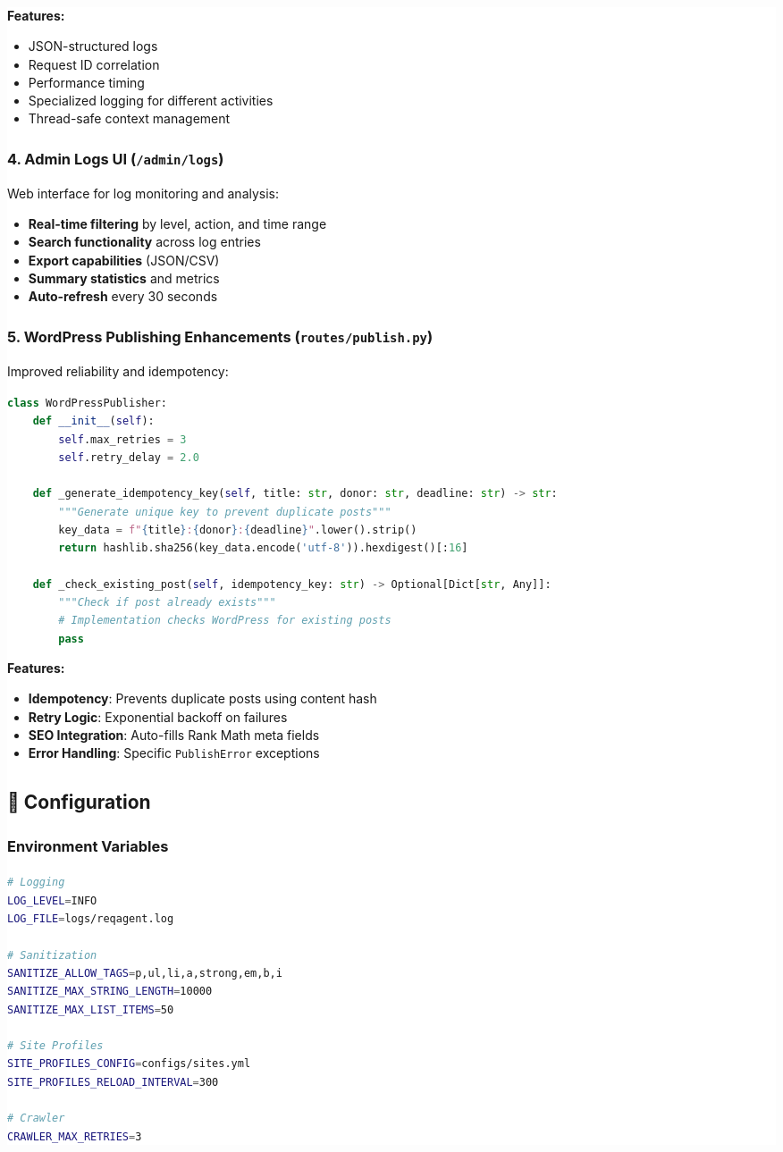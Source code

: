 **Features:**
- JSON-structured logs
- Request ID correlation
- Performance timing
- Specialized logging for different activities
- Thread-safe context management

### 4. Admin Logs UI (`/admin/logs`)

Web interface for log monitoring and analysis:

- **Real-time filtering** by level, action, and time range
- **Search functionality** across log entries
- **Export capabilities** (JSON/CSV)
- **Summary statistics** and metrics
- **Auto-refresh** every 30 seconds

### 5. WordPress Publishing Enhancements (`routes/publish.py`)

Improved reliability and idempotency:

```python
class WordPressPublisher:
    def __init__(self):
        self.max_retries = 3
        self.retry_delay = 2.0
    
    def _generate_idempotency_key(self, title: str, donor: str, deadline: str) -> str:
        """Generate unique key to prevent duplicate posts"""
        key_data = f"{title}:{donor}:{deadline}".lower().strip()
        return hashlib.sha256(key_data.encode('utf-8')).hexdigest()[:16]
    
    def _check_existing_post(self, idempotency_key: str) -> Optional[Dict[str, Any]]:
        """Check if post already exists"""
        # Implementation checks WordPress for existing posts
        pass
```

**Features:**
- **Idempotency**: Prevents duplicate posts using content hash
- **Retry Logic**: Exponential backoff on failures
- **SEO Integration**: Auto-fills Rank Math meta fields
- **Error Handling**: Specific `PublishError` exceptions

## 🔧 Configuration

### Environment Variables

```bash
# Logging
LOG_LEVEL=INFO
LOG_FILE=logs/reqagent.log

# Sanitization
SANITIZE_ALLOW_TAGS=p,ul,li,a,strong,em,b,i
SANITIZE_MAX_STRING_LENGTH=10000
SANITIZE_MAX_LIST_ITEMS=50

# Site Profiles
SITE_PROFILES_CONFIG=configs/sites.yml
SITE_PROFILES_RELOAD_INTERVAL=300

# Crawler
CRAWLER_MAX_RETRIES=3
```